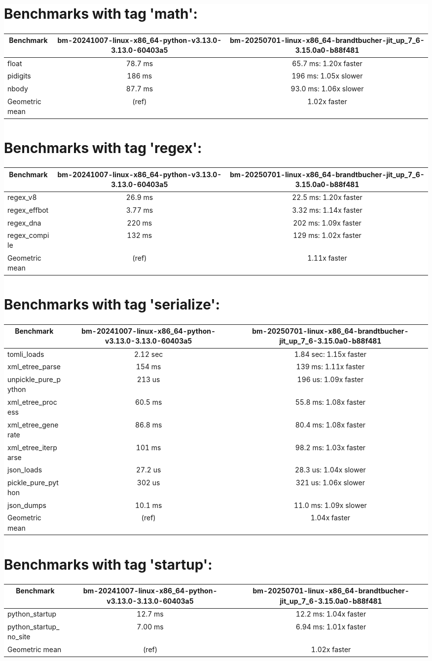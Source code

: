 Benchmarks with tag 'math':
===========================

| Benchmark      | bm-20241007-linux-x86_64-python-v3.13.0-3.13.0-60403a5 | bm-20250701-linux-x86_64-brandtbucher-jit_up_7_6-3.15.0a0-b88f481 |
|----------------|:------------------------------------------------------:|:-----------------------------------------------------------------:|
| float          | 78.7 ms                                                | 65.7 ms: 1.20x faster                                             |
| pidigits       | 186 ms                                                 | 196 ms: 1.05x slower                                              |
| nbody          | 87.7 ms                                                | 93.0 ms: 1.06x slower                                             |
| Geometric mean | (ref)                                                  | 1.02x faster                                                      |

Benchmarks with tag 'regex':
============================

| Benchmark      | bm-20241007-linux-x86_64-python-v3.13.0-3.13.0-60403a5 | bm-20250701-linux-x86_64-brandtbucher-jit_up_7_6-3.15.0a0-b88f481 |
|----------------|:------------------------------------------------------:|:-----------------------------------------------------------------:|
| regex_v8       | 26.9 ms                                                | 22.5 ms: 1.20x faster                                             |
| regex_effbot   | 3.77 ms                                                | 3.32 ms: 1.14x faster                                             |
| regex_dna      | 220 ms                                                 | 202 ms: 1.09x faster                                              |
| regex_compile  | 132 ms                                                 | 129 ms: 1.02x faster                                              |
| Geometric mean | (ref)                                                  | 1.11x faster                                                      |

Benchmarks with tag 'serialize':
================================

| Benchmark            | bm-20241007-linux-x86_64-python-v3.13.0-3.13.0-60403a5 | bm-20250701-linux-x86_64-brandtbucher-jit_up_7_6-3.15.0a0-b88f481 |
|----------------------|:------------------------------------------------------:|:-----------------------------------------------------------------:|
| tomli_loads          | 2.12 sec                                               | 1.84 sec: 1.15x faster                                            |
| xml_etree_parse      | 154 ms                                                 | 139 ms: 1.11x faster                                              |
| unpickle_pure_python | 213 us                                                 | 196 us: 1.09x faster                                              |
| xml_etree_process    | 60.5 ms                                                | 55.8 ms: 1.08x faster                                             |
| xml_etree_generate   | 86.8 ms                                                | 80.4 ms: 1.08x faster                                             |
| xml_etree_iterparse  | 101 ms                                                 | 98.2 ms: 1.03x faster                                             |
| json_loads           | 27.2 us                                                | 28.3 us: 1.04x slower                                             |
| pickle_pure_python   | 302 us                                                 | 321 us: 1.06x slower                                              |
| json_dumps           | 10.1 ms                                                | 11.0 ms: 1.09x slower                                             |
| Geometric mean       | (ref)                                                  | 1.04x faster                                                      |

Benchmarks with tag 'startup':
==============================

| Benchmark              | bm-20241007-linux-x86_64-python-v3.13.0-3.13.0-60403a5 | bm-20250701-linux-x86_64-brandtbucher-jit_up_7_6-3.15.0a0-b88f481 |
|------------------------|:------------------------------------------------------:|:-----------------------------------------------------------------:|
| python_startup         | 12.7 ms                                                | 12.2 ms: 1.04x faster                                             |
| python_startup_no_site | 7.00 ms                                                | 6.94 ms: 1.01x faster                                             |
| Geometric mean         | (ref)                                                  | 1.02x faster                                                      |
